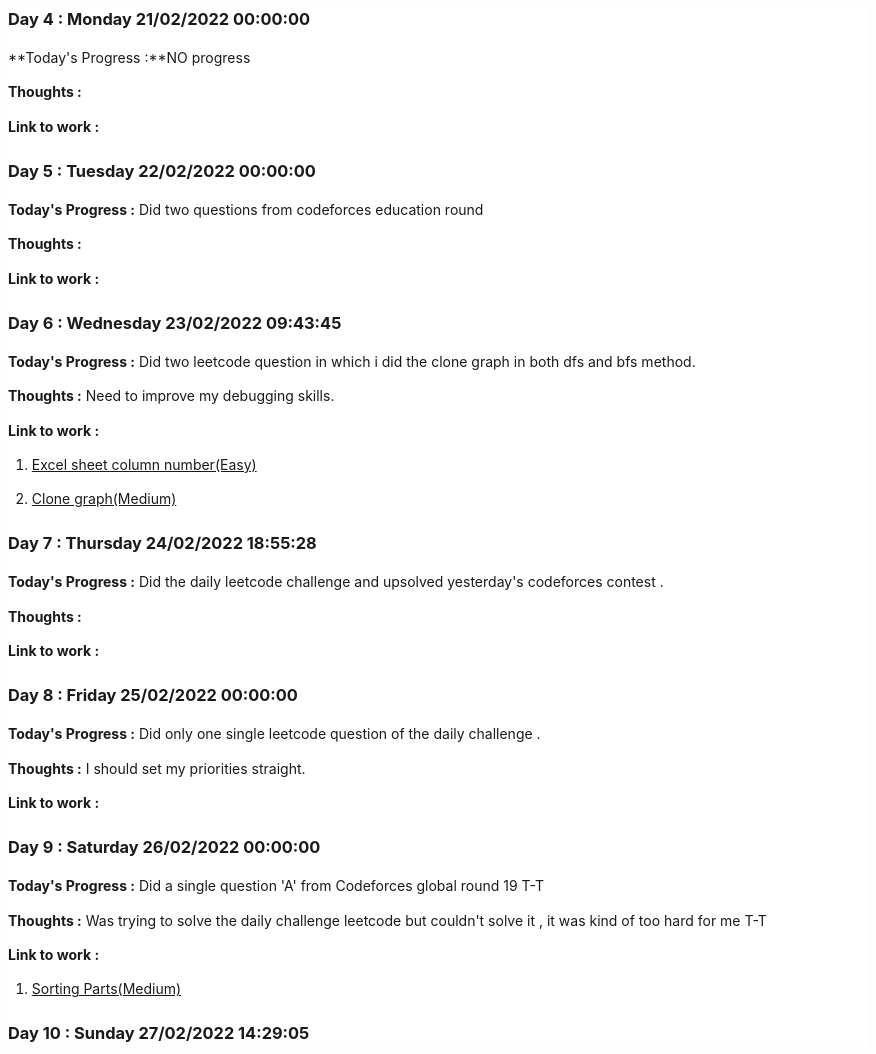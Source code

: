 ### Day	4  : Monday	    21/02/2022 00:00:00

**Today's Progress :**NO progress 

**Thoughts :** 

**Link to work :**

### Day	5  : Tuesday	22/02/2022 00:00:00

**Today's Progress :** Did two questions from codeforces education round 

**Thoughts :** 

**Link to work :**

### Day	6  : Wednesday	23/02/2022 09:43:45

**Today's Progress :** Did two leetcode question in which i did the clone graph in both dfs and bfs method.

**Thoughts :** Need to improve my debugging skills. 

**Link to work :**
1) [Excel sheet column number(Easy)](https://leetcode.com/problems/excel-sheet-column-number)

2) [Clone graph(Medium)](https://leetcode.com/problems/clone-graph/)

### Day	7  : Thursday	24/02/2022 18:55:28

**Today's Progress :** Did the daily leetcode challenge and upsolved yesterday's codeforces contest .

**Thoughts :** 

**Link to work :**

### Day	8  : Friday	    25/02/2022 00:00:00

**Today's Progress :** Did only one single leetcode question of the daily challenge .

**Thoughts :** I should set my priorities straight.

**Link to work :**

### Day	9  : Saturday	26/02/2022 00:00:00

**Today's Progress :** Did a single  question 'A' from Codeforces global round 19 T-T

**Thoughts :** Was trying to solve the daily challenge leetcode but couldn't solve it , it was kind of too hard for me T-T 

**Link to work :** 

1) [Sorting Parts(Medium)](https://codeforces.com/contest/1637/problem/A)

### Day	10 : Sunday	    27/02/2022 14:29:05
